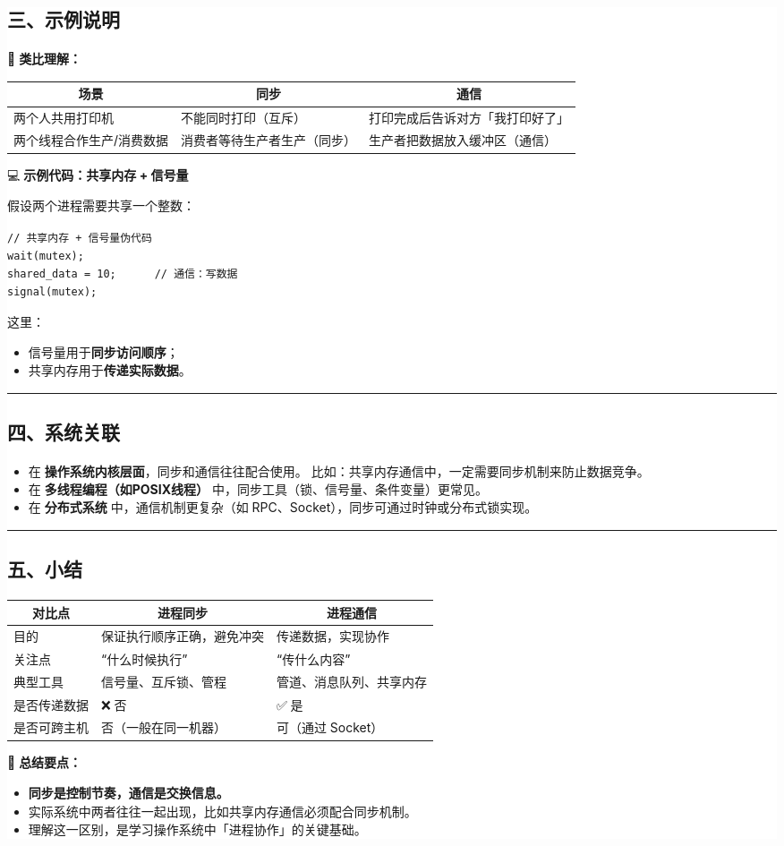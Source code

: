 ## 三、示例说明

🎯 **类比理解：**

| 场景                      | 同步                         | 通信                             |
| ------------------------- | ---------------------------- | -------------------------------- |
| 两个人共用打印机          | 不能同时打印（互斥）         | 打印完成后告诉对方「我打印好了」 |
| 两个线程合作生产/消费数据 | 消费者等待生产者生产（同步） | 生产者把数据放入缓冲区（通信）   |

💻 **示例代码：共享内存 + 信号量**

假设两个进程需要共享一个整数：

```
// 共享内存 + 信号量伪代码
wait(mutex);
shared_data = 10;      // 通信：写数据
signal(mutex);
```

这里：

- 信号量用于**同步访问顺序**；
- 共享内存用于**传递实际数据**。

------

## 四、系统关联

- 在 **操作系统内核层面**，同步和通信往往配合使用。
   比如：共享内存通信中，一定需要同步机制来防止数据竞争。
- 在 **多线程编程（如POSIX线程）** 中，同步工具（锁、信号量、条件变量）更常见。
- 在 **分布式系统** 中，通信机制更复杂（如 RPC、Socket），同步可通过时钟或分布式锁实现。

------

## 五、小结

| 对比点       | 进程同步                   | 进程通信                 |
| ------------ | -------------------------- | ------------------------ |
| 目的         | 保证执行顺序正确，避免冲突 | 传递数据，实现协作       |
| 关注点       | “什么时候执行”             | “传什么内容”             |
| 典型工具     | 信号量、互斥锁、管程       | 管道、消息队列、共享内存 |
| 是否传递数据 | ❌ 否                       | ✅ 是                     |
| 是否可跨主机 | 否（一般在同一机器）       | 可（通过 Socket）        |

📘 **总结要点：**

- **同步是控制节奏，通信是交换信息。**
- 实际系统中两者往往一起出现，比如共享内存通信必须配合同步机制。
- 理解这一区别，是学习操作系统中「进程协作」的关键基础。
